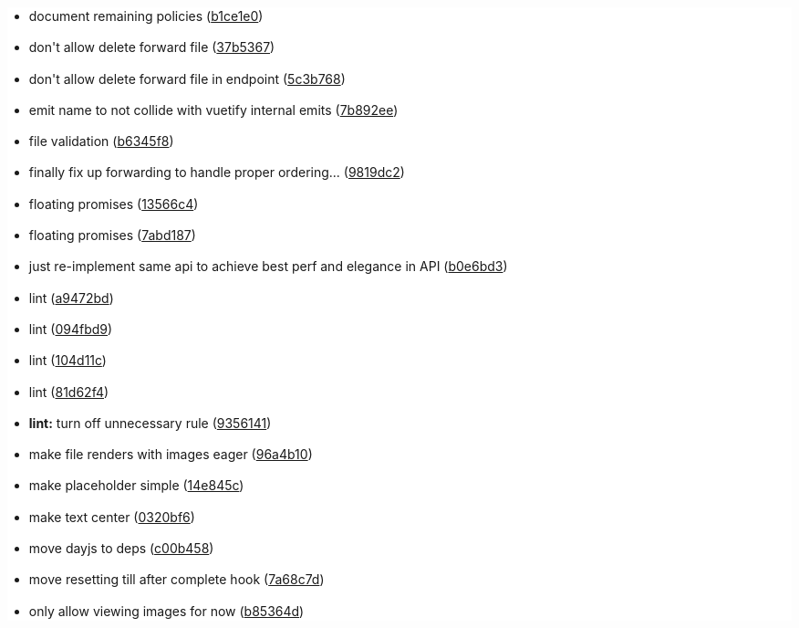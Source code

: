 * document remaining policies ([b1ce1e0](https://github.com/Esposter/Esposter/commit/b1ce1e0ad599926812d673be8af25445a3b7245c))

* don't allow delete forward file ([37b5367](https://github.com/Esposter/Esposter/commit/37b536780f16e0cfa02cd5befca8652450a64952))

* don't allow delete forward file in endpoint ([5c3b768](https://github.com/Esposter/Esposter/commit/5c3b7681cdb9c3ffe26d3297e1833e6fc62a0e92))

* emit name to not collide with vuetify internal emits ([7b892ee](https://github.com/Esposter/Esposter/commit/7b892eee61b2afb3d5f78f150ccf4665e79312ab))

* file validation ([b6345f8](https://github.com/Esposter/Esposter/commit/b6345f87a12f5e8c935b2e6a9d7d57ee66285f25))

* finally fix up forwarding to handle proper ordering... ([9819dc2](https://github.com/Esposter/Esposter/commit/9819dc2506893c18b50e5d5f175d43988305a8eb))

* floating promises ([13566c4](https://github.com/Esposter/Esposter/commit/13566c4f46a9f60c0956d9a075f1438fda231196))

* floating promises ([7abd187](https://github.com/Esposter/Esposter/commit/7abd18741481fd448d45f6cf3c667caf93484ec1))

* just re-implement same api to achieve best perf and elegance in API ([b0e6bd3](https://github.com/Esposter/Esposter/commit/b0e6bd3907ff36b674b19ad8936239387a684e42))

* lint ([a9472bd](https://github.com/Esposter/Esposter/commit/a9472bd1ffd8df63a9cd5a3988efc3a7c4657101))

* lint ([094fbd9](https://github.com/Esposter/Esposter/commit/094fbd92b7c8c355b7e6af37959d101807e03d9c))

* lint ([104d11c](https://github.com/Esposter/Esposter/commit/104d11c127d2db9061db904891c6eb3618b48b5a))

* lint ([81d62f4](https://github.com/Esposter/Esposter/commit/81d62f465ced14d4442e8cdeeb417629ddb3cb6e))

* **lint:** turn off unnecessary rule ([9356141](https://github.com/Esposter/Esposter/commit/935614148c9f67e570805039e437cea89270cf82))

* make file renders with images eager ([96a4b10](https://github.com/Esposter/Esposter/commit/96a4b10d7cb31da634f1c3e55702f55fac9f250a))

* make placeholder simple ([14e845c](https://github.com/Esposter/Esposter/commit/14e845c724620ecda636cf1d9a5dd9653670840b))

* make text center ([0320bf6](https://github.com/Esposter/Esposter/commit/0320bf6d97a50a6190883eb7e62a903ce4d73538))

* move dayjs to deps ([c00b458](https://github.com/Esposter/Esposter/commit/c00b45821a1129788383cf6d726565916d55f6d7))

* move resetting till after complete hook ([7a68c7d](https://github.com/Esposter/Esposter/commit/7a68c7d916bb88a613fe41cc2355155edf8f9ffe))

* only allow viewing images for now ([b85364d](https://github.com/Esposter/Esposter/commit/b85364d7d53c543f614b628dafa76417d222744c))
